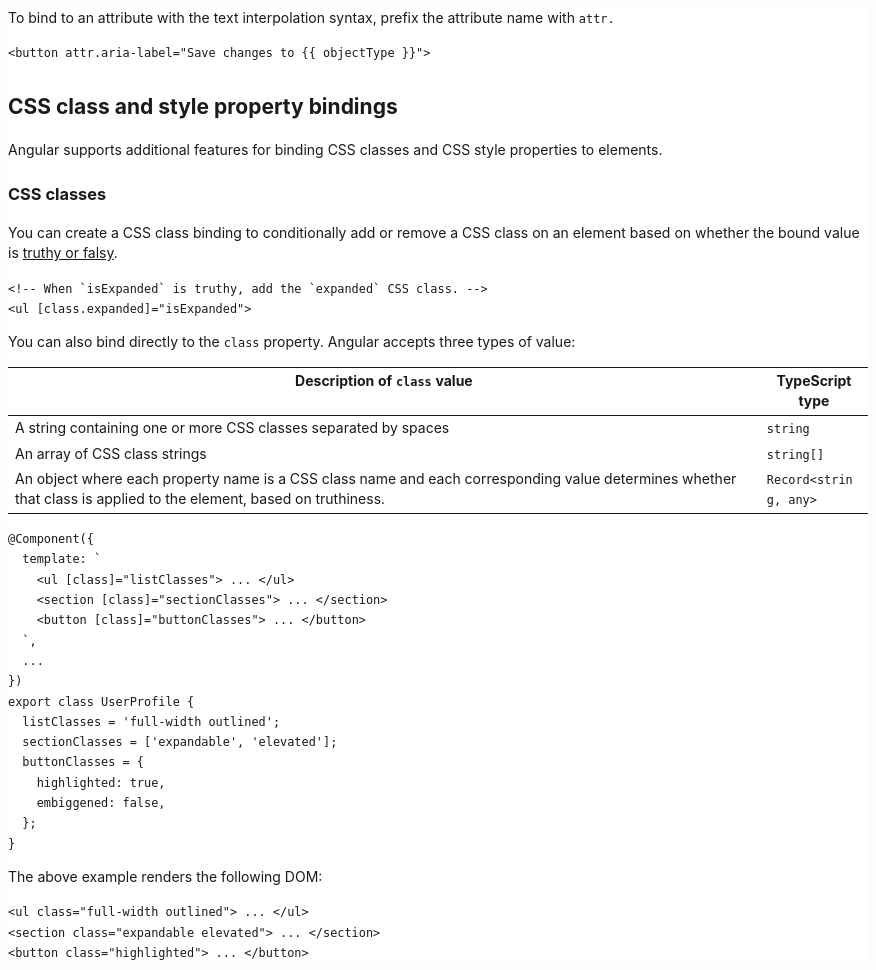 To bind to an attribute with the text interpolation syntax, prefix the attribute name with `attr.`

```angular-html
<button attr.aria-label="Save changes to {{ objectType }}">
```

## CSS class and style property bindings

Angular supports additional features for binding CSS classes and CSS style properties to elements.

### CSS classes

You can create a CSS class binding to conditionally add or remove a CSS class on an element based on whether the bound value is [truthy or falsy](https://developer.mozilla.org/en-US/docs/Glossary/Truthy).

```angular-html
<!-- When `isExpanded` is truthy, add the `expanded` CSS class. -->
<ul [class.expanded]="isExpanded">
```

You can also bind directly to the `class` property. Angular accepts three types of value:

| Description of `class` value                                                                                                                                      | TypeScript type       |
| ----------------------------------------------------------------------------------------------------------------------------------------------------------------- | --------------------- |
| A string containing one or more CSS classes separated by spaces                                                                                                   | `string`              |
| An array of CSS class strings                                                                                                                                     | `string[]`            |
| An object where each property name is a CSS class name and each corresponding value determines whether that class is applied to the element, based on truthiness. | `Record<string, any>` |

```angular-ts
@Component({
  template: `
    <ul [class]="listClasses"> ... </ul>
    <section [class]="sectionClasses"> ... </section>
    <button [class]="buttonClasses"> ... </button>
  `,
  ...
})
export class UserProfile {
  listClasses = 'full-width outlined';
  sectionClasses = ['expandable', 'elevated'];
  buttonClasses = {
    highlighted: true,
    embiggened: false,
  };
}
```

The above example renders the following DOM:

```angular-html
<ul class="full-width outlined"> ... </ul>
<section class="expandable elevated"> ... </section>
<button class="highlighted"> ... </button>
```
